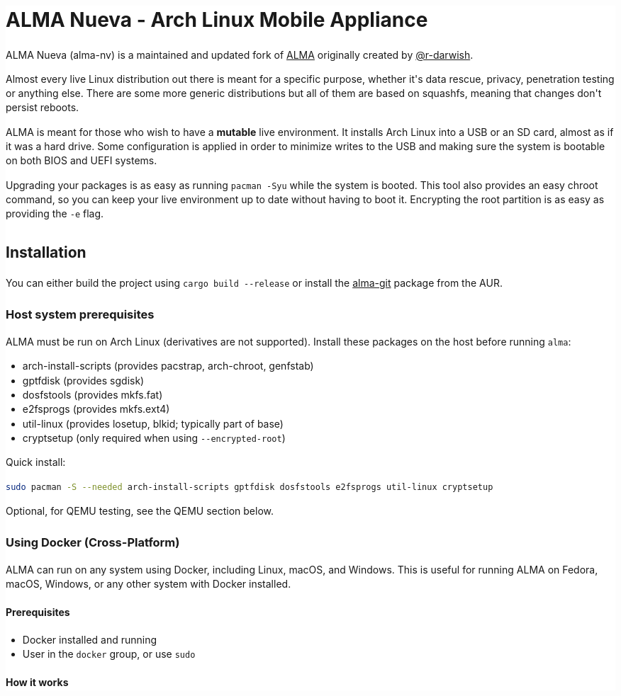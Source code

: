 # ALMA Nueva - Arch Linux Mobile Appliance

ALMA Nueva (alma-nv) is a maintained and updated fork of [ALMA](https://github.com/r-darwish/alma) originally created by
[@r-darwish](https://github.com/r-darwish).

Almost every live Linux distribution out there is meant for a specific purpose, whether it's data
rescue, privacy, penetration testing or anything else. There are some more generic distributions
but all of them are based on squashfs, meaning that changes don't persist reboots.

ALMA is meant for those who wish to have a **mutable** live environment. It installs Arch
Linux into a USB or an SD card, almost as if it was a hard drive. Some configuration is applied in
order to minimize writes to the USB and making sure the system is bootable on both BIOS and UEFI systems.

Upgrading your packages is as easy as running `pacman -Syu` while the system is booted. This tool also provides an easy chroot command, so you can keep your live environment up to date without having to boot it. Encrypting the root partition is as easy as providing the `-e` flag.

## Installation

You can either build the project using `cargo build --release` or install the [alma-git](https://aur.archlinux.org/packages/alma-git) package from the AUR.

### Host system prerequisites

ALMA must be run on Arch Linux (derivatives are not supported). Install these packages on the host before running `alma`:

- arch-install-scripts (provides pacstrap, arch-chroot, genfstab)
- gptfdisk (provides sgdisk)
- dosfstools (provides mkfs.fat)
- e2fsprogs (provides mkfs.ext4)
- util-linux (provides losetup, blkid; typically part of base)
- cryptsetup (only required when using `--encrypted-root`)

Quick install:

```bash
sudo pacman -S --needed arch-install-scripts gptfdisk dosfstools e2fsprogs util-linux cryptsetup
```

Optional, for QEMU testing, see the QEMU section below.

### Using Docker (Cross-Platform)

ALMA can run on any system using Docker, including Linux, macOS, and Windows. This is useful for running ALMA on Fedora, macOS, Windows, or any other system with Docker installed.

#### Prerequisites

- Docker installed and running
- User in the `docker` group, or use `sudo`

#### How it works

